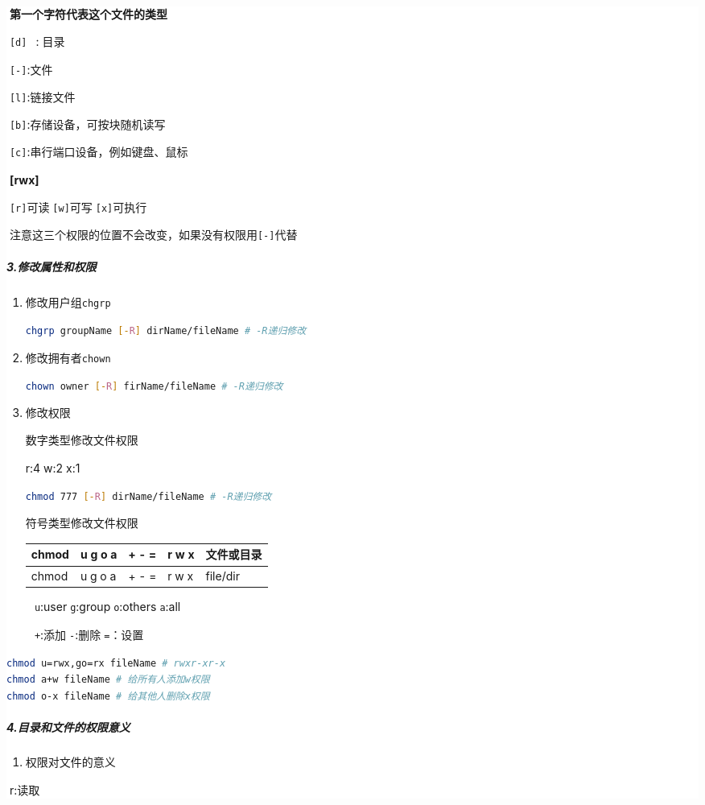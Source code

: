 ​       **第一个字符代表这个文件的类型**

​      `[d] ` : 目录

​      `[-]`:文件

​      `[l]`:链接文件

​      `[b]`:存储设备，可按块随机读写

​      `[c]`:串行端口设备，例如键盘、鼠标

​       **[rwx]**

​       `[r]`可读  `[w]`可写  `[x]`可执行

​        注意这三个权限的位置不会改变，如果没有权限用`[-]`代替

##### 3.修改属性和权限

1. 修改用户组`chgrp`

   ```bash
   chgrp groupName [-R] dirName/fileName # -R递归修改
   ```

2. 修改拥有者`chown`

   ```bash
   chown owner [-R] firName/fileName # -R递归修改
   ```

3. 修改权限

   数字类型修改文件权限

   r:4 w:2 x:1

   ```bash
   chmod 777 [-R] dirName/fileName # -R递归修改
   ```

   符号类型修改文件权限

   | chmod | u g o a | + -  = | r w x | 文件或目录 |
   | ----- | ------- | ------ | ----- | ---------- |
   | chmod | u g o a | + - =  | r w x | file/dir   |

   ​     ` u`:user `g`:group `o`:others `a`:all

   ​    ` +`:添加 `-`:删除 `=`：设置

```bash
chmod u=rwx,go=rx fileName # rwxr-xr-x
chmod a+w fileName # 给所有人添加w权限
chmod o-x fileName # 给其他人删除x权限
```

##### 4.目录和文件的权限意义

1. 权限对文件的意义

​        r:读取
